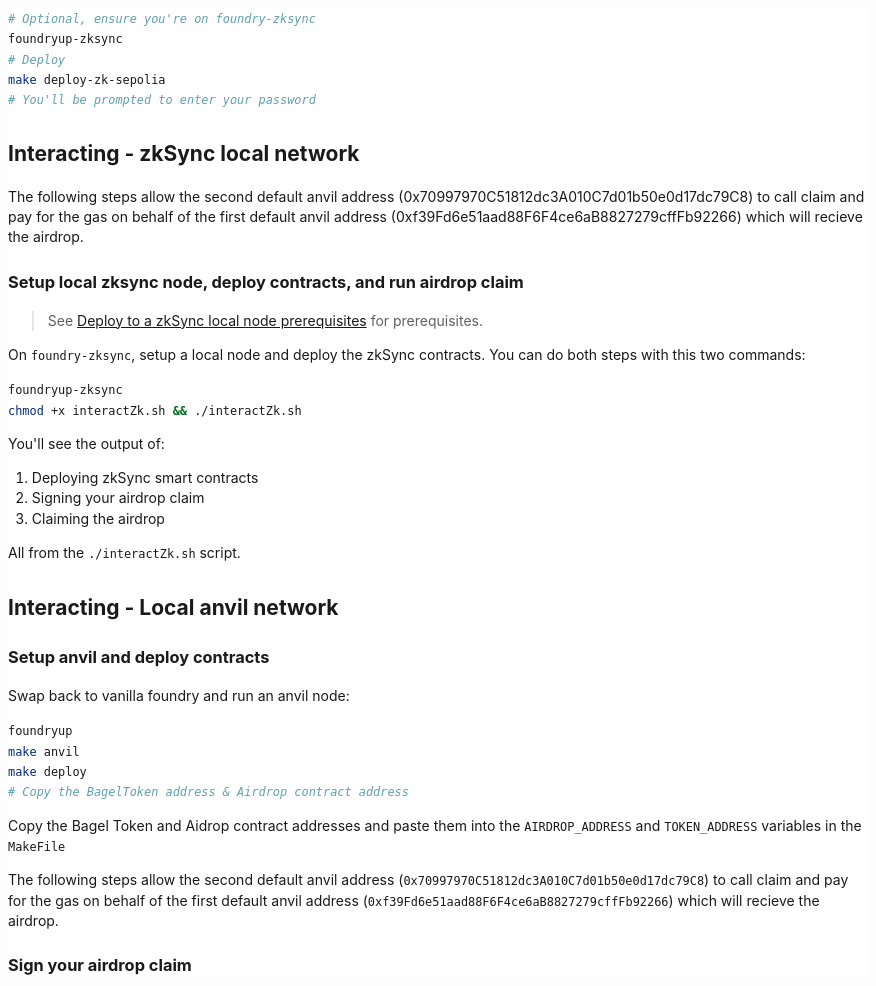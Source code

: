 ```bash
# Optional, ensure you're on foundry-zksync
foundryup-zksync
# Deploy
make deploy-zk-sepolia
# You'll be prompted to enter your password
```

## Interacting - zkSync local network

The following steps allow the second default anvil address (0x70997970C51812dc3A010C7d01b50e0d17dc79C8) to call claim and pay for the gas on behalf of the first default anvil address (0xf39Fd6e51aad88F6F4ce6aB8827279cffFb92266) which will recieve the airdrop. 

### Setup local zksync node, deploy contracts, and run airdrop claim

> See [Deploy to a zkSync local node prerequisites](#zksync-prerequisites) for prerequisites.

On `foundry-zksync`, setup a local node and deploy the zkSync contracts. You can do both steps with this two commands:

```bash
foundryup-zksync
chmod +x interactZk.sh && ./interactZk.sh
```

You'll see the output of:
1. Deploying zkSync smart contracts
2. Signing your airdrop claim
3. Claiming the airdrop

All from the `./interactZk.sh` script.

## Interacting - Local anvil network

### Setup anvil and deploy contracts

Swap back to vanilla foundry and run an anvil node:

```bash
foundryup
make anvil
make deploy
# Copy the BagelToken address & Airdrop contract address
```
Copy the Bagel Token and Aidrop contract addresses and paste them into the `AIRDROP_ADDRESS` and `TOKEN_ADDRESS` variables in the `MakeFile`

The following steps allow the second default anvil address (`0x70997970C51812dc3A010C7d01b50e0d17dc79C8`) to call claim and pay for the gas on behalf of the first default anvil address (`0xf39Fd6e51aad88F6F4ce6aB8827279cffFb92266`) which will recieve the airdrop. 

### Sign your airdrop claim  
